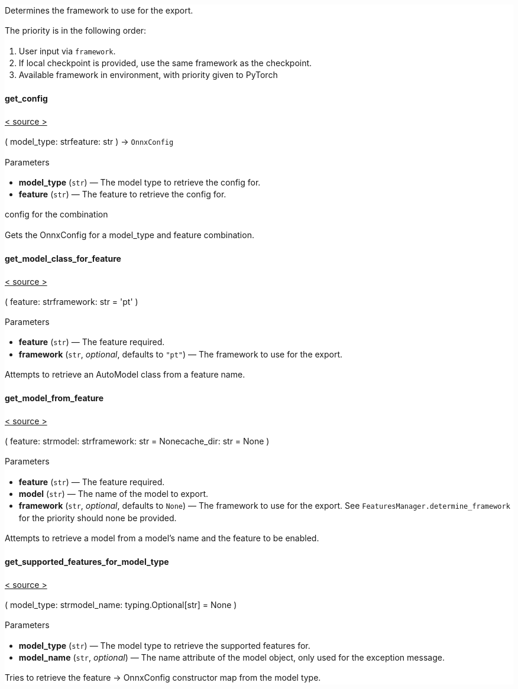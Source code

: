 Determines the framework to use for the export.

The priority is in the following order:

1.  User input via `framework`.
2.  If local checkpoint is provided, use the same framework as the checkpoint.
3.  Available framework in environment, with priority given to PyTorch

#### get\_config

[< source \>](https://github.com/huggingface/transformers/blob/v4.34.0/src/transformers/onnx/features.py#L736)

( model\_type: strfeature: str ) → `OnnxConfig`

Parameters

-   **model\_type** (`str`) — The model type to retrieve the config for.
-   **feature** (`str`) — The feature to retrieve the config for.

config for the combination

Gets the OnnxConfig for a model\_type and feature combination.

#### get\_model\_class\_for\_feature

[< source \>](https://github.com/huggingface/transformers/blob/v4.34.0/src/transformers/onnx/features.py#L601)

( feature: strframework: str = 'pt' )

Parameters

-   **feature** (`str`) — The feature required.
-   **framework** (`str`, _optional_, defaults to `"pt"`) — The framework to use for the export.

Attempts to retrieve an AutoModel class from a feature name.

#### get\_model\_from\_feature

[< source \>](https://github.com/huggingface/transformers/blob/v4.34.0/src/transformers/onnx/features.py#L678)

( feature: strmodel: strframework: str = Nonecache\_dir: str = None )

Parameters

-   **feature** (`str`) — The feature required.
-   **model** (`str`) — The name of the model to export.
-   **framework** (`str`, _optional_, defaults to `None`) — The framework to use for the export. See `FeaturesManager.determine_framework` for the priority should none be provided.

Attempts to retrieve a model from a model’s name and the feature to be enabled.

#### get\_supported\_features\_for\_model\_type

[< source \>](https://github.com/huggingface/transformers/blob/v4.34.0/src/transformers/onnx/features.py#L556)

( model\_type: strmodel\_name: typing.Optional\[str\] = None )

Parameters

-   **model\_type** (`str`) — The model type to retrieve the supported features for.
-   **model\_name** (`str`, _optional_) — The name attribute of the model object, only used for the exception message.

Tries to retrieve the feature -> OnnxConfig constructor map from the model type.